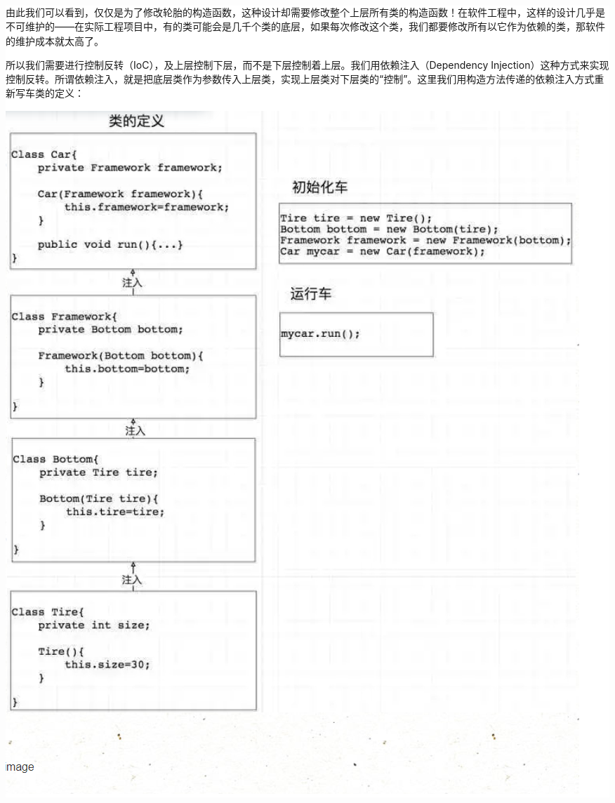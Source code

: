 由此我们可以看到，仅仅是为了修改轮胎的构造函数，这种设计却需要修改整个上层所有类的构造函数！在软件工程中，这样的设计几乎是不可维护的——在实际工程项目中，有的类可能会是几千个类的底层，如果每次修改这个类，我们都要修改所有以它作为依赖的类，那软件的维护成本就太高了。

所以我们需要进行控制反转（IoC），及上层控制下层，而不是下层控制着上层。我们用依赖注入（Dependency Injection）这种方式来实现控制反转。所谓依赖注入，就是把底层类作为参数传入上层类，实现上层类对下层类的“控制”。这里我们用构造方法传递的依赖注入方式重新写车类的定义：

![image-20210914163456974](image/image-20210914163456974.png)
